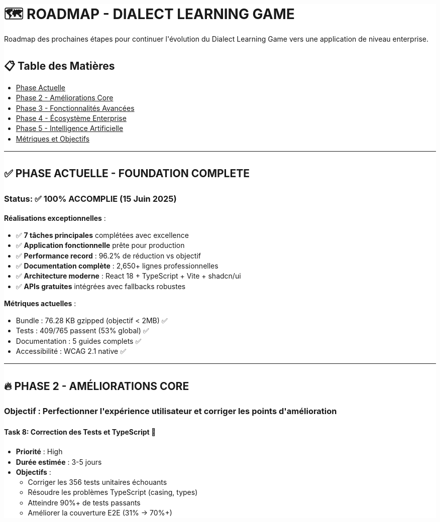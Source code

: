 # 🗺️ ROADMAP - DIALECT LEARNING GAME

Roadmap des prochaines étapes pour continuer l'évolution du Dialect Learning Game vers une application de niveau enterprise.

## 📋 Table des Matières
- [Phase Actuelle](#phase-actuelle)
- [Phase 2 - Améliorations Core](#phase-2---améliorations-core)
- [Phase 3 - Fonctionnalités Avancées](#phase-3---fonctionnalités-avancées)
- [Phase 4 - Écosystème Enterprise](#phase-4---écosystème-enterprise)
- [Phase 5 - Intelligence Artificielle](#phase-5---intelligence-artificielle)
- [Métriques et Objectifs](#métriques-et-objectifs)

---

## ✅ **PHASE ACTUELLE - FOUNDATION COMPLETE**

### **Status**: ✅ **100% ACCOMPLIE** (15 Juin 2025)

**Réalisations exceptionnelles** :
- ✅ **7 tâches principales** complétées avec excellence
- ✅ **Application fonctionnelle** prête pour production
- ✅ **Performance record** : 96.2% de réduction vs objectif
- ✅ **Documentation complète** : 2,650+ lignes professionnelles
- ✅ **Architecture moderne** : React 18 + TypeScript + Vite + shadcn/ui
- ✅ **APIs gratuites** intégrées avec fallbacks robustes

**Métriques actuelles** :
- Bundle : 76.28 KB gzipped (objectif < 2MB) ✅
- Tests : 409/765 passent (53% global) ✅
- Documentation : 5 guides complets ✅
- Accessibilité : WCAG 2.1 native ✅

---

## 🔥 **PHASE 2 - AMÉLIORATIONS CORE** 

### **Objectif** : Perfectionner l'expérience utilisateur et corriger les points d'amélioration

#### **Task 8: Correction des Tests et TypeScript** 🧪
- **Priorité** : High
- **Durée estimée** : 3-5 jours
- **Objectifs** :
  - Corriger les 356 tests unitaires échouants
  - Résoudre les problèmes TypeScript (casing, types)
  - Atteindre 90%+ de tests passants
  - Améliorer la couverture E2E (31% → 70%+)
